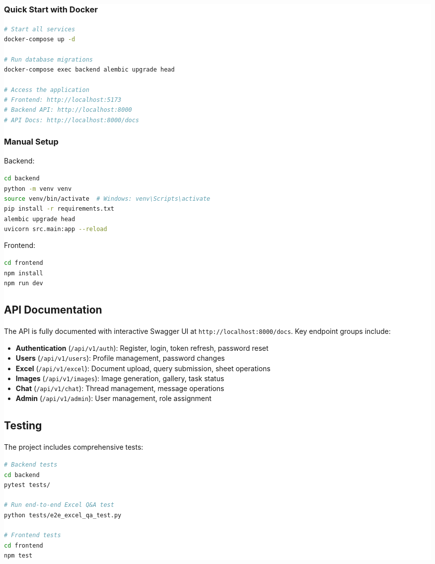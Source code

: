 ### Quick Start with Docker

```bash
# Start all services
docker-compose up -d

# Run database migrations
docker-compose exec backend alembic upgrade head

# Access the application
# Frontend: http://localhost:5173
# Backend API: http://localhost:8000
# API Docs: http://localhost:8000/docs
```

### Manual Setup

Backend:
```bash
cd backend
python -m venv venv
source venv/bin/activate  # Windows: venv\Scripts\activate
pip install -r requirements.txt
alembic upgrade head
uvicorn src.main:app --reload
```

Frontend:
```bash
cd frontend
npm install
npm run dev
```

## API Documentation

The API is fully documented with interactive Swagger UI at `http://localhost:8000/docs`. Key endpoint groups include:

- **Authentication** (`/api/v1/auth`): Register, login, token refresh, password reset
- **Users** (`/api/v1/users`): Profile management, password changes
- **Excel** (`/api/v1/excel`): Document upload, query submission, sheet operations
- **Images** (`/api/v1/images`): Image generation, gallery, task status
- **Chat** (`/api/v1/chat`): Thread management, message operations
- **Admin** (`/api/v1/admin`): User management, role assignment

## Testing

The project includes comprehensive tests:

```bash
# Backend tests
cd backend
pytest tests/

# Run end-to-end Excel Q&A test
python tests/e2e_excel_qa_test.py

# Frontend tests
cd frontend
npm test
```
